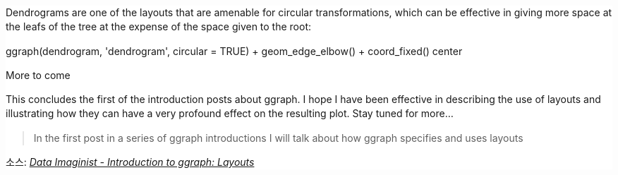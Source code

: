 Dendrograms are one of the layouts that are amenable for circular transformations, which can be effective in giving more space at the leafs of the tree at the expense of the space given to the root:

ggraph(dendrogram, 'dendrogram', circular = TRUE) +
geom_edge_elbow() +
coord_fixed()
center

More to come

This concludes the first of the introduction posts about ggraph. I hope I have been effective in describing the use of layouts and illustrating how they can have a very profound effect on the resulting plot. Stay tuned for more…
<blockquote>In the first post in a series of ggraph introductions I will talk about how ggraph specifies and uses layouts</blockquote>
소스: <em><a href="http://www.data-imaginist.com/2017/ggraph-introduction-layouts/">Data Imaginist - Introduction to ggraph: Layouts</a></em>